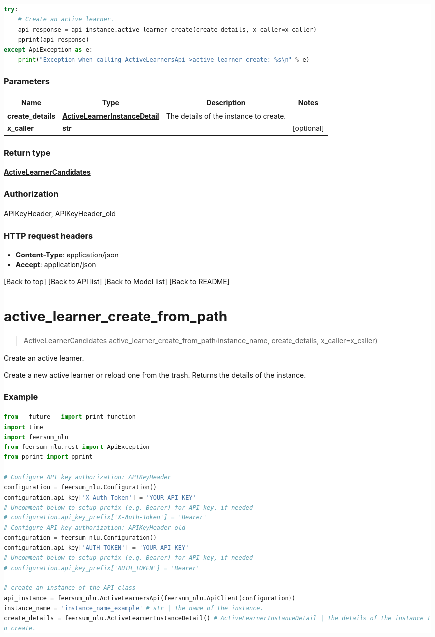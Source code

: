 ```python
try:
    # Create an active learner.
    api_response = api_instance.active_learner_create(create_details, x_caller=x_caller)
    pprint(api_response)
except ApiException as e:
    print("Exception when calling ActiveLearnersApi->active_learner_create: %s\n" % e)
```

### Parameters

Name | Type | Description  | Notes
------------- | ------------- | ------------- | -------------
 **create_details** | [**ActiveLearnerInstanceDetail**](ActiveLearnerInstanceDetail.md)| The details of the instance to create. | 
 **x_caller** | **str**|  | [optional] 

### Return type

[**ActiveLearnerCandidates**](ActiveLearnerCandidates.md)

### Authorization

[APIKeyHeader](../README.md#APIKeyHeader), [APIKeyHeader_old](../README.md#APIKeyHeader_old)

### HTTP request headers

 - **Content-Type**: application/json
 - **Accept**: application/json

[[Back to top]](#) [[Back to API list]](../README.md#documentation-for-api-endpoints) [[Back to Model list]](../README.md#documentation-for-models) [[Back to README]](../README.md)

# **active_learner_create_from_path**
> ActiveLearnerCandidates active_learner_create_from_path(instance_name, create_details, x_caller=x_caller)

Create an active learner.

Create a new active learner or reload one from the trash. Returns the details of the instance.

### Example
```python
from __future__ import print_function
import time
import feersum_nlu
from feersum_nlu.rest import ApiException
from pprint import pprint

# Configure API key authorization: APIKeyHeader
configuration = feersum_nlu.Configuration()
configuration.api_key['X-Auth-Token'] = 'YOUR_API_KEY'
# Uncomment below to setup prefix (e.g. Bearer) for API key, if needed
# configuration.api_key_prefix['X-Auth-Token'] = 'Bearer'
# Configure API key authorization: APIKeyHeader_old
configuration = feersum_nlu.Configuration()
configuration.api_key['AUTH_TOKEN'] = 'YOUR_API_KEY'
# Uncomment below to setup prefix (e.g. Bearer) for API key, if needed
# configuration.api_key_prefix['AUTH_TOKEN'] = 'Bearer'

# create an instance of the API class
api_instance = feersum_nlu.ActiveLearnersApi(feersum_nlu.ApiClient(configuration))
instance_name = 'instance_name_example' # str | The name of the instance.
create_details = feersum_nlu.ActiveLearnerInstanceDetail() # ActiveLearnerInstanceDetail | The details of the instance to create.
```